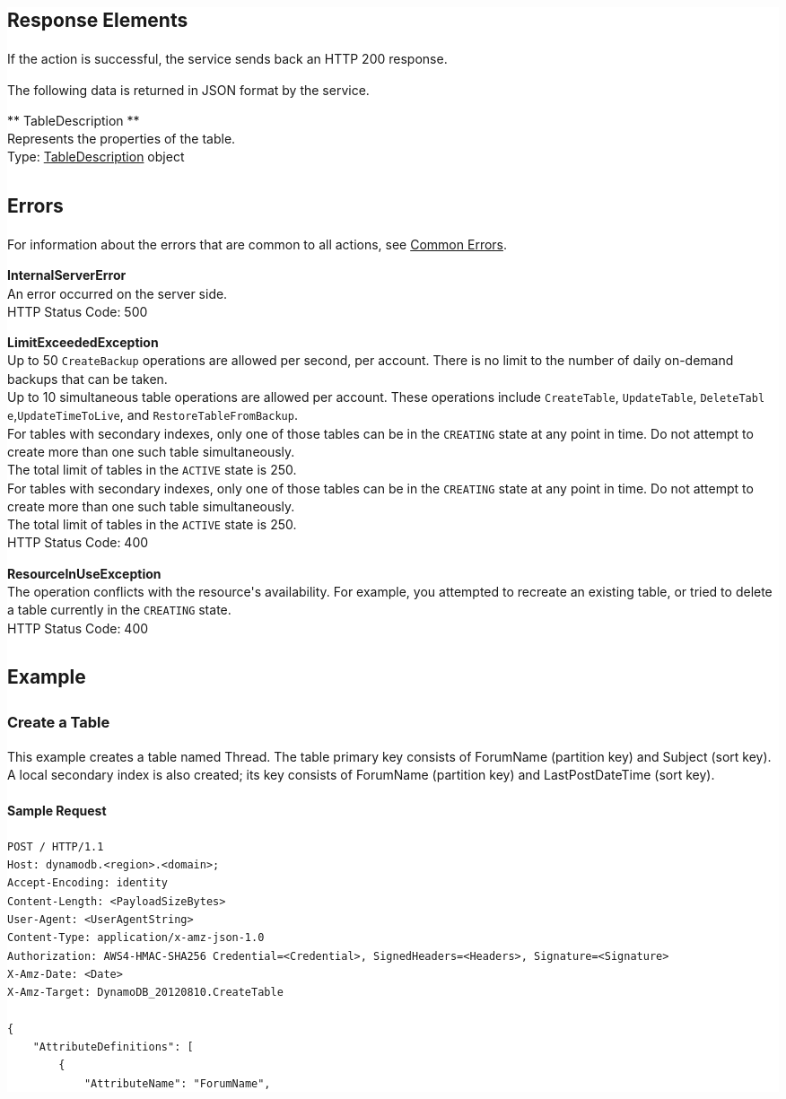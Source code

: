 
## Response Elements<a name="API_CreateTable_ResponseElements"></a>

If the action is successful, the service sends back an HTTP 200 response\.

The following data is returned in JSON format by the service\.

 ** TableDescription **   
Represents the properties of the table\.  
Type: [TableDescription](API_TableDescription.md) object

## Errors<a name="API_CreateTable_Errors"></a>

For information about the errors that are common to all actions, see [Common Errors](CommonErrors.md)\.

 **InternalServerError**   
An error occurred on the server side\.  
HTTP Status Code: 500

 **LimitExceededException**   
Up to 50 `CreateBackup` operations are allowed per second, per account\. There is no limit to the number of daily on\-demand backups that can be taken\.   
Up to 10 simultaneous table operations are allowed per account\. These operations include `CreateTable`, `UpdateTable`, `DeleteTable`,`UpdateTimeToLive`, and `RestoreTableFromBackup`\.   
For tables with secondary indexes, only one of those tables can be in the `CREATING` state at any point in time\. Do not attempt to create more than one such table simultaneously\.  
The total limit of tables in the `ACTIVE` state is 250\.  
For tables with secondary indexes, only one of those tables can be in the `CREATING` state at any point in time\. Do not attempt to create more than one such table simultaneously\.  
The total limit of tables in the `ACTIVE` state is 250\.  
HTTP Status Code: 400

 **ResourceInUseException**   
The operation conflicts with the resource's availability\. For example, you attempted to recreate an existing table, or tried to delete a table currently in the `CREATING` state\.  
HTTP Status Code: 400

## Example<a name="API_CreateTable_Examples"></a>

### Create a Table<a name="API_CreateTable_Example_1"></a>

This example creates a table named Thread\. The table primary key consists of ForumName \(partition key\) and Subject \(sort key\)\. A local secondary index is also created; its key consists of ForumName \(partition key\) and LastPostDateTime \(sort key\)\.

#### Sample Request<a name="API_CreateTable_Example_1_Request"></a>

```
POST / HTTP/1.1
Host: dynamodb.<region>.<domain>;
Accept-Encoding: identity
Content-Length: <PayloadSizeBytes>     
User-Agent: <UserAgentString>
Content-Type: application/x-amz-json-1.0
Authorization: AWS4-HMAC-SHA256 Credential=<Credential>, SignedHeaders=<Headers>, Signature=<Signature>
X-Amz-Date: <Date> 
X-Amz-Target: DynamoDB_20120810.CreateTable 

{
    "AttributeDefinitions": [
        {
            "AttributeName": "ForumName",
```